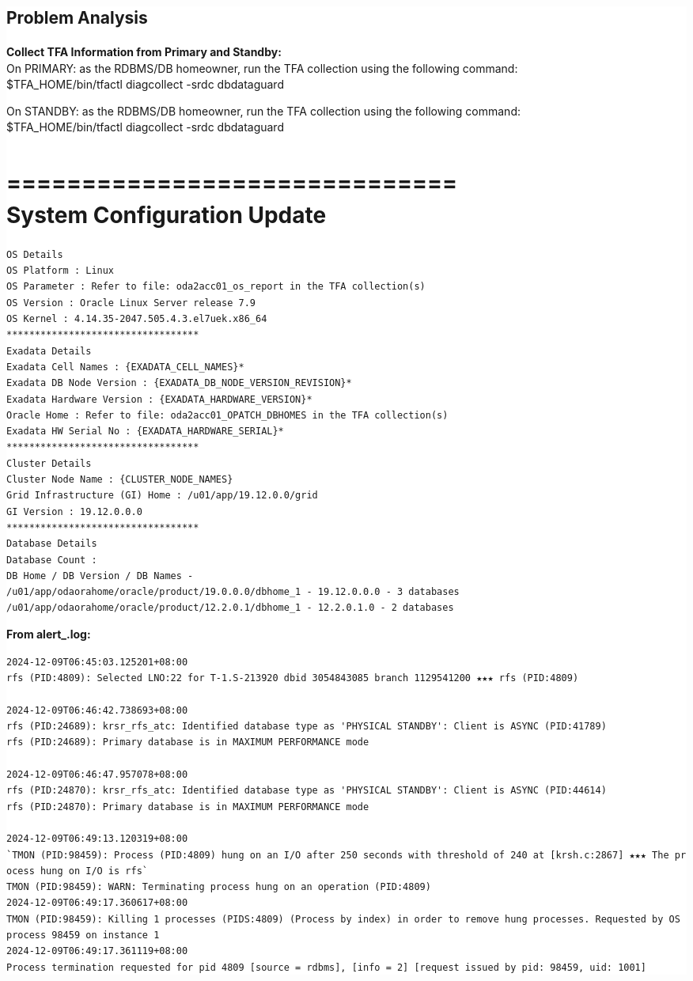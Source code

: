 ## Problem Analysis  

**Collect TFA Information from Primary and Standby:**  
On PRIMARY: as the RDBMS/DB homeowner, run the TFA collection using the following command:  
$TFA_HOME/bin/tfactl diagcollect -srdc dbdataguard  

On STANDBY: as the RDBMS/DB homeowner, run the TFA collection using the following command:  
$TFA_HOME/bin/tfactl diagcollect -srdc dbdataguard  


==============================  
**System Configuration Update**  
=============================  
```
OS Details
OS Platform : Linux
OS Parameter : Refer to file: oda2acc01_os_report in the TFA collection(s)
OS Version : Oracle Linux Server release 7.9
OS Kernel : 4.14.35-2047.505.4.3.el7uek.x86_64
**********************************
Exadata Details
Exadata Cell Names : {EXADATA_CELL_NAMES}*
Exadata DB Node Version : {EXADATA_DB_NODE_VERSION_REVISION}*
Exadata Hardware Version : {EXADATA_HARDWARE_VERSION}*
Oracle Home : Refer to file: oda2acc01_OPATCH_DBHOMES in the TFA collection(s)
Exadata HW Serial No : {EXADATA_HARDWARE_SERIAL}*
**********************************
Cluster Details
Cluster Node Name : {CLUSTER_NODE_NAMES}
Grid Infrastructure (GI) Home : /u01/app/19.12.0.0/grid
GI Version : 19.12.0.0.0
**********************************
Database Details
Database Count :
DB Home / DB Version / DB Names -
/u01/app/odaorahome/oracle/product/19.0.0.0/dbhome_1 - 19.12.0.0.0 - 3 databases
/u01/app/odaorahome/oracle/product/12.2.0.1/dbhome_1 - 12.2.0.1.0 - 2 databases
```

**From alert_.log:**
```
2024-12-09T06:45:03.125201+08:00
rfs (PID:4809): Selected LNO:22 for T-1.S-213920 dbid 3054843085 branch 1129541200 ★★★ rfs (PID:4809)

2024-12-09T06:46:42.738693+08:00
rfs (PID:24689): krsr_rfs_atc: Identified database type as 'PHYSICAL STANDBY': Client is ASYNC (PID:41789)
rfs (PID:24689): Primary database is in MAXIMUM PERFORMANCE mode

2024-12-09T06:46:47.957078+08:00
rfs (PID:24870): krsr_rfs_atc: Identified database type as 'PHYSICAL STANDBY': Client is ASYNC (PID:44614)
rfs (PID:24870): Primary database is in MAXIMUM PERFORMANCE mode

2024-12-09T06:49:13.120319+08:00
`TMON (PID:98459): Process (PID:4809) hung on an I/O after 250 seconds with threshold of 240 at [krsh.c:2867] ★★★ The process hung on I/O is rfs`
TMON (PID:98459): WARN: Terminating process hung on an operation (PID:4809)
2024-12-09T06:49:17.360617+08:00
TMON (PID:98459): Killing 1 processes (PIDS:4809) (Process by index) in order to remove hung processes. Requested by OS process 98459 on instance 1
2024-12-09T06:49:17.361119+08:00
Process termination requested for pid 4809 [source = rdbms], [info = 2] [request issued by pid: 98459, uid: 1001]
```